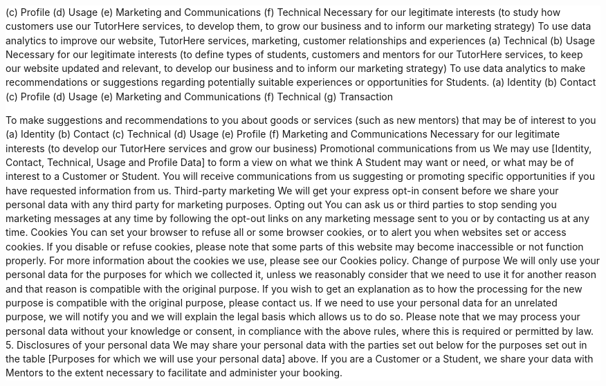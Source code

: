 (c) Profile 
(d) Usage 
(e) Marketing and Communications 
(f) Technical 
Necessary for our legitimate interests (to study how customers use our TutorHere services, to develop them, to grow our business and to inform our marketing strategy)
To use data analytics to improve our website, TutorHere services, marketing, customer relationships and experiences
(a) Technical 
(b) Usage 
Necessary for our legitimate interests (to define types of students, customers and mentors for our TutorHere services, to keep our website updated and relevant, to develop our business and to inform our marketing strategy)
To use data analytics to make recommendations or suggestions regarding potentially suitable experiences or opportunities for Students.
(a) Identity 
(b) Contact 
(c) Profile 
(d) Usage 
(e) Marketing and Communications 
(f) Technical 
(g) Transaction


To make suggestions and recommendations to you about goods or services (such as new mentors) that may be of interest to you
(a) Identity 
(b) Contact 
(c) Technical 
(d) Usage 
(e) Profile 
(f) Marketing and Communications
Necessary for our legitimate interests (to develop our TutorHere services and grow our business)
Promotional communications from us 
We may use [Identity, Contact, Technical, Usage and Profile Data] to form a view on what we think A Student may want or need, or what may be of interest to a Customer or Student. 
You will receive communications from us suggesting or promoting specific opportunities if you have requested information from us.
Third-party marketing 
We will get your express opt-in consent before we share your personal data with any third party for marketing purposes. 
Opting out
You can ask us or third parties to stop sending you marketing messages at any time by following the opt-out links on any marketing message sent to you or by contacting us at any time. 
Cookies
You can set your browser to refuse all or some browser cookies, or to alert you when websites set or access cookies. If you disable or refuse cookies, please note that some parts of this website may become inaccessible or not function properly. For more information about the cookies we use, please see our Cookies policy.
Change of purpose 
We will only use your personal data for the purposes for which we collected it, unless we reasonably consider that we need to use it for another reason and that reason is compatible with the original purpose. If you wish to get an explanation as to how the processing for the new purpose is compatible with the original purpose, please contact us. 
If we need to use your personal data for an unrelated purpose, we will notify you and we will explain the legal basis which allows us to do so.
Please note that we may process your personal data without your knowledge or consent, in compliance with the above rules, where this is required or permitted by law.
5. Disclosures of your personal data
We may share your personal data with the parties set out below for the purposes set out in the table [Purposes for which we will use your personal data] above.
If you are a Customer or a Student, we share your data with Mentors to the extent necessary to facilitate and administer your booking.